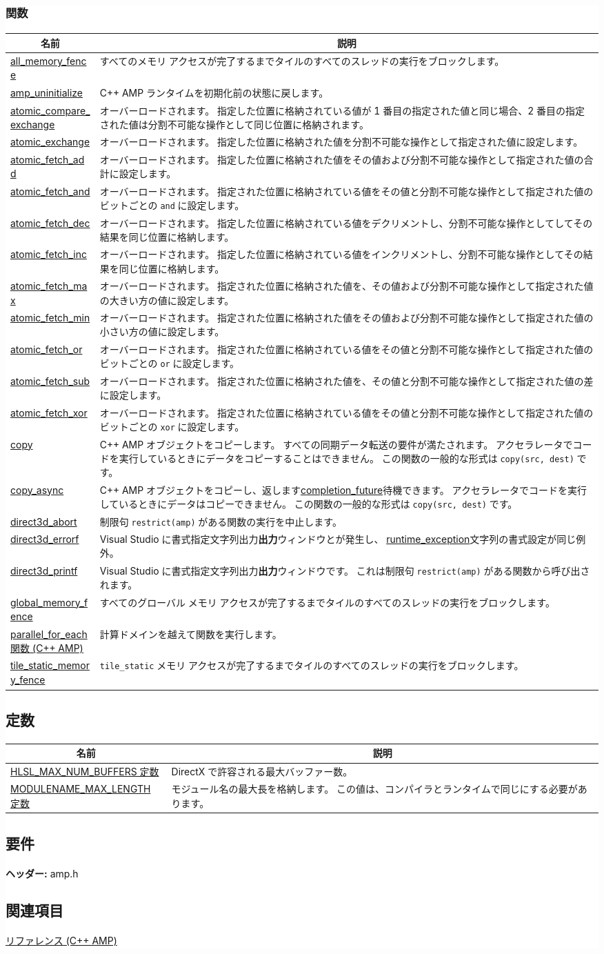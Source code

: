 ### <a name="functions"></a>関数  
  
|名前|説明|  
|----------|-----------------|  
|[all_memory_fence](concurrency-namespace-functions-amp.md#all_memory_fence)|すべてのメモリ アクセスが完了するまでタイルのすべてのスレッドの実行をブロックします。|  
|[amp_uninitialize](concurrency-namespace-functions-amp.md#amp_uninitialize)|C++ AMP ランタイムを初期化前の状態に戻します。|  
|[atomic_compare_exchange](concurrency-namespace-functions-amp.md#atomic_compare_exchange)|オーバーロードされます。 指定した位置に格納されている値が 1 番目の指定された値と同じ場合、2 番目の指定された値は分割不可能な操作として同じ位置に格納されます。|  
|[atomic_exchange](concurrency-namespace-functions-amp.md#atomic_exchange)|オーバーロードされます。 指定した位置に格納された値を分割不可能な操作として指定された値に設定します。|  
|[atomic_fetch_add](concurrency-namespace-functions-amp.md#atomic_fetch_add)|オーバーロードされます。 指定した位置に格納された値をその値および分割不可能な操作として指定された値の合計に設定します。|  
|[atomic_fetch_and](concurrency-namespace-functions-amp.md#atomic_fetch_and)|オーバーロードされます。 指定された位置に格納されている値をその値と分割不可能な操作として指定された値のビットごとの `and` に設定します。|  
|[atomic_fetch_dec](concurrency-namespace-functions-amp.md#atomic_fetch_dec)|オーバーロードされます。 指定した位置に格納されている値をデクリメントし、分割不可能な操作としてしてその結果を同じ位置に格納します。|  
|[atomic_fetch_inc](concurrency-namespace-functions-amp.md#atomic_fetch_inc)|オーバーロードされます。 指定した位置に格納されている値をインクリメントし、分割不可能な操作としてその結果を同じ位置に格納します。|  
|[atomic_fetch_max](concurrency-namespace-functions-amp.md#atomic_fetch_max)|オーバーロードされます。 指定された位置に格納された値を、その値および分割不可能な操作として指定された値の大きい方の値に設定します。|  
|[atomic_fetch_min](concurrency-namespace-functions-amp.md#atomic_fetch_min)|オーバーロードされます。 指定された位置に格納された値をその値および分割不可能な操作として指定された値の小さい方の値に設定します。|  
|[atomic_fetch_or](concurrency-namespace-functions-amp.md#atomic_fetch_or)|オーバーロードされます。 指定された位置に格納されている値をその値と分割不可能な操作として指定された値のビットごとの `or` に設定します。|  
|[atomic_fetch_sub](concurrency-namespace-functions-amp.md#atomic_fetch_sub)|オーバーロードされます。 指定された位置に格納された値を、その値と分割不可能な操作として指定された値の差に設定します。|  
|[atomic_fetch_xor](concurrency-namespace-functions-amp.md#atomic_fetch_xor)|オーバーロードされます。 指定された位置に格納されている値をその値と分割不可能な操作として指定された値のビットごとの `xor` に設定します。|  
|[copy](concurrency-namespace-functions-amp.md#copy)|C++ AMP オブジェクトをコピーします。 すべての同期データ転送の要件が満たされます。 アクセラレータでコードを実行しているときにデータをコピーすることはできません。 この関数の一般的な形式は `copy(src, dest)` です。|  
|[copy_async](concurrency-namespace-functions-amp.md#copy_async)|C++ AMP オブジェクトをコピーし、返します[completion_future](completion-future-class.md)待機できます。 アクセラレータでコードを実行しているときにデータはコピーできません。 この関数の一般的な形式は `copy(src, dest)` です。|  
|[direct3d_abort](concurrency-namespace-functions-amp.md#direct3d_abort)|制限句 `restrict(amp)` がある関数の実行を中止します。|  
|[direct3d_errorf](concurrency-namespace-functions-amp.md#direct3d_errorf)|Visual Studio に書式指定文字列出力**出力**ウィンドウとが発生し、 [runtime_exception](runtime-exception-class.md)文字列の書式設定が同じ例外。|  
|[direct3d_printf](concurrency-namespace-functions-amp.md#direct3d_printf)|Visual Studio に書式指定文字列出力**出力**ウィンドウです。 これは制限句 `restrict(amp)` がある関数から呼び出されます。|  
|[global_memory_fence](concurrency-namespace-functions-amp.md#global_memory_fence)|すべてのグローバル メモリ アクセスが完了するまでタイルのすべてのスレッドの実行をブロックします。|  
|[parallel_for_each 関数 (C++ AMP)](concurrency-namespace-functions-amp.md#parallel_for_each)|計算ドメインを越えて関数を実行します。|  
|[tile_static_memory_fence](concurrency-namespace-functions-amp.md#tile_static_memory_fence)|`tile_static` メモリ アクセスが完了するまでタイルのすべてのスレッドの実行をブロックします。|  
  
## <a name="constants"></a>定数  
  
|名前|説明|  
|----------|-----------------|  
|[HLSL_MAX_NUM_BUFFERS 定数](concurrency-namespace-constants-amp.md#hlsl_max_num_buffers)|DirectX で許容される最大バッファー数。|  
|[MODULENAME_MAX_LENGTH 定数](concurrency-namespace-constants-amp.md#modulename_max_length)|モジュール名の最大長を格納します。 この値は、コンパイラとランタイムで同じにする必要があります。|  
  
## <a name="requirements"></a>要件  
 **ヘッダー:** amp.h  
  
## <a name="see-also"></a>関連項目  
 [リファレンス (C++ AMP)](reference-cpp-amp.md)



